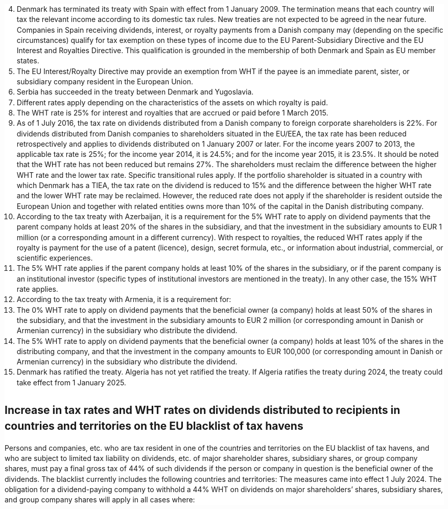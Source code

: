 4. Denmark has terminated its treaty with Spain with effect from 1 January 2009. The termination means that each country will tax the relevant income according to its domestic tax rules. New treaties are not expected to be agreed in the near future. Companies in Spain receiving dividends, interest, or royalty payments from a Danish company may (depending on the specific circumstances) qualify for tax exemption on these types of income due to the EU Parent-Subsidiary Directive and the EU Interest and Royalties Directive. This qualification is grounded in the membership of both Denmark and Spain as EU member states.
5. The EU Interest/Royalty Directive may provide an exemption from WHT if the payee is an immediate parent, sister, or subsidiary company resident in the European Union.
6. Serbia has succeeded in the treaty between Denmark and Yugoslavia.
7. Different rates apply depending on the characteristics of the assets on which royalty is paid.
9. The WHT rate is 25% for interest and royalties that are accrued or paid before 1 March 2015.
10. As of 1 July 2016, the tax rate on dividends distributed from a Danish company to foreign corporate shareholders is 22%. For dividends distributed from Danish companies to shareholders situated in the EU/EEA, the tax rate has been reduced retrospectively and applies to dividends distributed on 1 January 2007 or later. For the income years 2007 to 2013, the applicable tax rate is 25%; for the income year 2014, it is 24.5%; and for the income year 2015, it is 23.5%. It should be noted that the WHT rate has not been reduced but remains 27%. The shareholders must reclaim the difference between the higher WHT rate and the lower tax rate. Specific transitional rules apply. If the portfolio shareholder is situated in a country with which Denmark has a TIEA, the tax rate on the dividend is reduced to 15% and the difference between the higher WHT rate and the lower WHT rate may be reclaimed. However, the reduced rate does not apply if the shareholder is resident outside the European Union and together with related entities owns more than 10% of the capital in the Danish distributing company.
11. According to the tax treaty with Azerbaijan, it is a requirement for the 5% WHT rate to apply on dividend payments that the parent company holds at least 20% of the shares in the subsidiary, and that the investment in the subsidiary amounts to EUR 1 million (or a corresponding amount in a different currency). With respect to royalties, the reduced WHT rates apply if the royalty is payment for the use of a patent (licence), design, secret formula, etc., or information about industrial, commercial, or scientific experiences.
12. The 5% WHT rate applies if the parent company holds at least 10% of the shares in the subsidiary, or if the parent company is an institutional investor (specific types of institutional investors are mentioned in the treaty). In any other case, the 15% WHT rate applies.
13. According to the tax treaty with Armenia, it is a requirement for:
1. The 0% WHT rate to apply on dividend payments that the beneficial owner (a company) holds at least 50% of the shares in the subsidiary, and that the investment in the subsidiary amounts to EUR 2 million (or corresponding amount in Danish or Armenian currency) in the subsidiary who distribute the dividend.
2. The 5% WHT rate to apply on dividend payments that the beneficial owner (a company) holds at least 10% of the shares in the distributing company, and that the investment in the company amounts to EUR 100,000 (or corresponding amount in Danish or Armenian currency) in the subsidiary who distribute the dividend.
14. Denmark has ratified the treaty. Algeria has not yet ratified the treaty. If Algeria ratifies the treaty during 2024, the treaty could take effect from 1 January 2025.
## Increase in tax rates and WHT rates on dividends distributed to recipients in countries and territories on the EU blacklist of tax havens
Persons and companies, etc. who are tax resident in one of the countries and territories on the EU blacklist of tax havens, and who are subject to limited tax liability on dividends, etc. of major shareholder shares, subsidiary shares, or group company shares, must pay a final gross tax of 44% of such dividends if the person or company in question is the beneficial owner of the dividends.
The blacklist currently includes the following countries and territories:
The measures came into effect 1 July 2024.
The obligation for a dividend-paying company to withhold a 44% WHT on dividends on major shareholders’ shares, subsidiary shares, and group company shares will apply in all cases where: